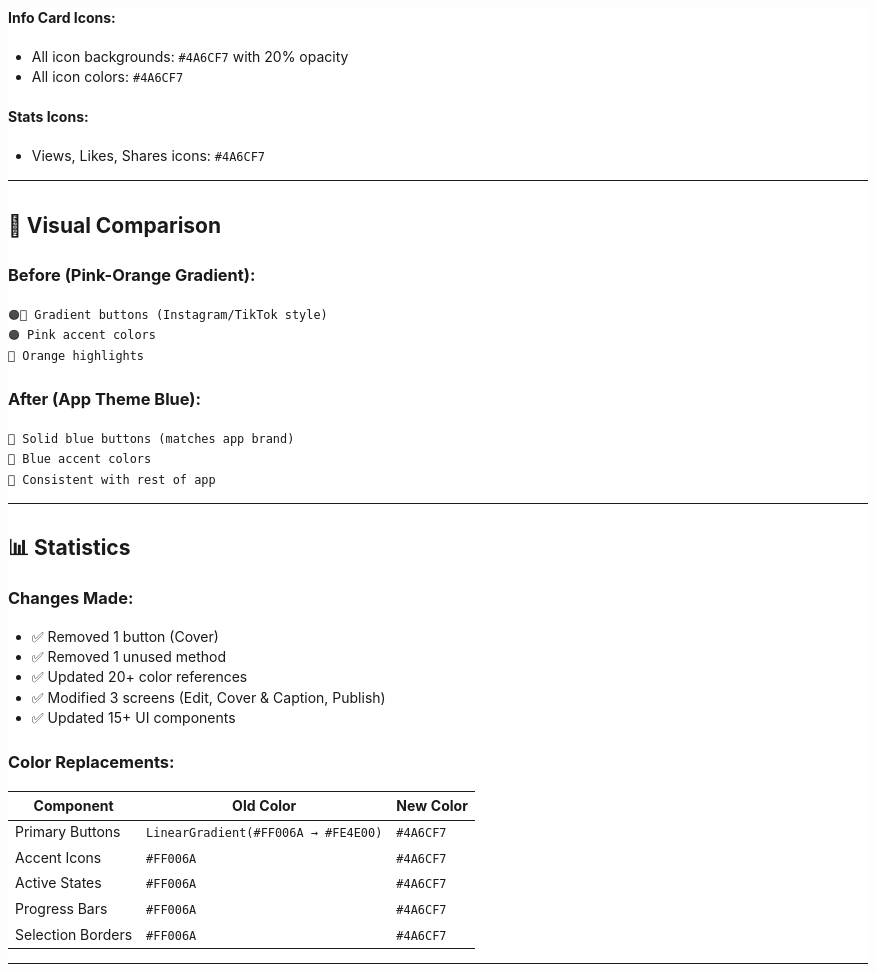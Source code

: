 #### **Info Card Icons:**
- All icon backgrounds: `#4A6CF7` with 20% opacity
- All icon colors: `#4A6CF7`

#### **Stats Icons:**
- Views, Likes, Shares icons: `#4A6CF7`

---

## 🎨 Visual Comparison

### **Before (Pink-Orange Gradient):**
```
🟠🔴 Gradient buttons (Instagram/TikTok style)
🟠 Pink accent colors
🔴 Orange highlights
```

### **After (App Theme Blue):**
```
🔵 Solid blue buttons (matches app brand)
🔵 Blue accent colors
🔵 Consistent with rest of app
```

---

## 📊 Statistics

### **Changes Made:**
- ✅ Removed 1 button (Cover)
- ✅ Removed 1 unused method
- ✅ Updated 20+ color references
- ✅ Modified 3 screens (Edit, Cover & Caption, Publish)
- ✅ Updated 15+ UI components

### **Color Replacements:**
| Component | Old Color | New Color |
|-----------|-----------|-----------|
| Primary Buttons | `LinearGradient(#FF006A → #FE4E00)` | `#4A6CF7` |
| Accent Icons | `#FF006A` | `#4A6CF7` |
| Active States | `#FF006A` | `#4A6CF7` |
| Progress Bars | `#FF006A` | `#4A6CF7` |
| Selection Borders | `#FF006A` | `#4A6CF7` |

---
